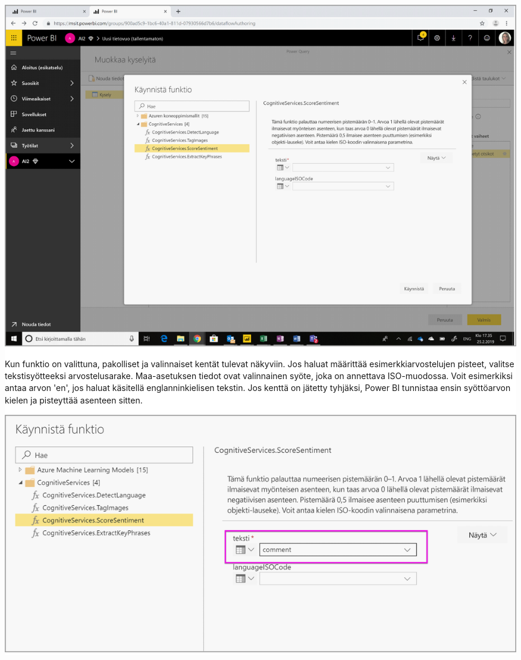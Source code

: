 ![Tietovuon luominen](media/service-tutorial-using-cognitive-services/tutorial-using-cognitive-services_05.png)

Kun funktio on valittuna, pakolliset ja valinnaiset kentät tulevat näkyviin. Jos haluat määrittää esimerkkiarvostelujen pisteet, valitse tekstisyötteeksi arvostelusarake. Maa-asetuksen tiedot ovat valinnainen syöte, joka on annettava ISO-muodossa. Voit esimerkiksi antaa arvon 'en', jos haluat käsitellä englanninkielisen tekstin. Jos kenttä on jätetty tyhjäksi, Power BI tunnistaa ensin syöttöarvon kielen ja pisteyttää asenteen sitten.

![Tietovuon luominen](media/service-tutorial-using-cognitive-services/tutorial-using-cognitive-services_06.png)
